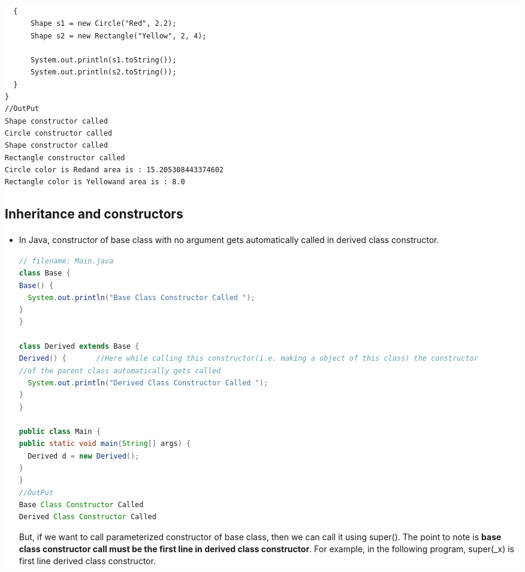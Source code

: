   ```
	{ 
		Shape s1 = new Circle("Red", 2.2); 
		Shape s2 = new Rectangle("Yellow", 2, 4); 
		
		System.out.println(s1.toString()); 
		System.out.println(s2.toString()); 
	} 
} 
//OutPut
Shape constructor called
Circle constructor called
Shape constructor called
Rectangle constructor called
Circle color is Redand area is : 15.205308443374602
Rectangle color is Yellowand area is : 8.0
```



## Inheritance and constructors

- In Java, constructor of base class with no argument gets automatically called in derived class constructor.

  ```java
  // filename: Main.java 
  class Base { 
  Base() { 
  	System.out.println("Base Class Constructor Called "); 
  } 
  } 
  
  class Derived extends Base { 
  Derived() { 		//Here while calling this constructor(i.e. making a object of this class) the constructor 						//of the parent class automatically gets called
  	System.out.println("Derived Class Constructor Called "); 
  } 
  } 
  
  public class Main { 
  public static void main(String[] args) { 
  	Derived d = new Derived(); 
  } 
  } 
  //OutPut
  Base Class Constructor Called
  Derived Class Constructor Called
  ```

  But, if we want to call parameterized constructor of base class, then we can call it using super(). The point to note is **base class constructor call must be the first line in derived class constructor**. For example, in the following program, super(_x) is first line derived class constructor.
